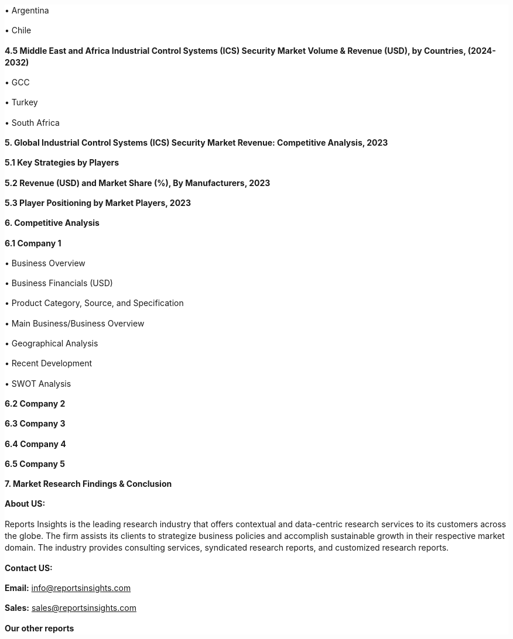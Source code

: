 • Argentina

• Chile

<strong>4.5 Middle East and Africa Industrial Control Systems (ICS) Security Market Volume &amp; Revenue (USD), by Countries, (2024-2032)</strong>

• GCC

• Turkey

• South Africa

<strong>5. Global Industrial Control Systems (ICS) Security Market Revenue: Competitive Analysis, 2023</strong>

<strong>5.1 Key Strategies by Players</strong>

<strong>5.2 Revenue (USD) and Market Share (%), By Manufacturers, 2023</strong>

<strong>5.3 Player Positioning by Market Players, 2023</strong>

<strong>6. Competitive Analysis</strong>

<strong>6.1 Company 1</strong>

• Business Overview

• Business Financials (USD)

• Product Category, Source, and Specification

• Main Business/Business Overview

• Geographical Analysis

• Recent Development

• SWOT Analysis

<strong>6.2 Company 2</strong>

<strong>6.3 Company 3</strong>

<strong>6.4 Company 4</strong>

<strong>6.5 Company 5</strong>

<strong>7. Market Research Findings &amp; Conclusion</strong>

<strong><strong>About US</strong>:</strong>

Reports Insights is the leading research industry that offers contextual and data-centric research services to its customers across the globe. The firm assists its clients to strategize business policies and accomplish sustainable growth in their respective market domain. The industry provides consulting services, syndicated research reports, and customized research reports.

<strong>Contact US:</strong>

<p class=><b>Email:</b> <a href=mailto:info@reportsinsights.com>info@reportsinsights.com</a></p>
<p class=><b>Sales:</b> <a href=mailto:sales@reportsinsights.com>sales@reportsinsights.com</a></p>

<strong>Our other reports</strong>
